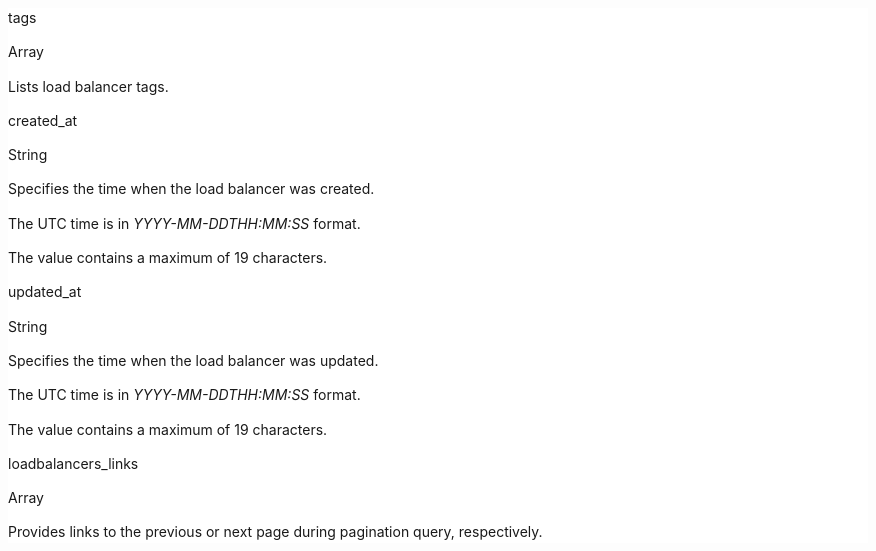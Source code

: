 </td>
</tr>
<tr id="en-us_topic_0096561531_row1241832912337"><td class="cellrowborder" valign="top" width="15.151515151515152%" headers="mcps1.2.4.1.1 "><p id="en-us_topic_0096561531_p74181229133310"><a name="en-us_topic_0096561531_p74181229133310"></a><a name="en-us_topic_0096561531_p74181229133310"></a>tags</p>
</td>
<td class="cellrowborder" valign="top" width="12.121212121212121%" headers="mcps1.2.4.1.2 "><p id="p119521821161017"><a name="p119521821161017"></a><a name="p119521821161017"></a>Array</p>
</td>
<td class="cellrowborder" valign="top" width="72.72727272727273%" headers="mcps1.2.4.1.3 "><p id="en-us_topic_0096561531_p4418112919333"><a name="en-us_topic_0096561531_p4418112919333"></a><a name="en-us_topic_0096561531_p4418112919333"></a>Lists load balancer tags.</p>
</td>
</tr>
<tr id="en-us_topic_0096561531_row15825198135111"><td class="cellrowborder" valign="top" width="15.151515151515152%" headers="mcps1.2.4.1.1 "><p id="en-us_topic_0096561531_p18781627124910"><a name="en-us_topic_0096561531_p18781627124910"></a><a name="en-us_topic_0096561531_p18781627124910"></a>created_at</p>
</td>
<td class="cellrowborder" valign="top" width="12.121212121212121%" headers="mcps1.2.4.1.2 "><p id="en-us_topic_0096561531_p18781627204916"><a name="en-us_topic_0096561531_p18781627204916"></a><a name="en-us_topic_0096561531_p18781627204916"></a>String</p>
</td>
<td class="cellrowborder" valign="top" width="72.72727272727273%" headers="mcps1.2.4.1.3 "><p id="en-us_topic_0096561531_p578162719490"><a name="en-us_topic_0096561531_p578162719490"></a><a name="en-us_topic_0096561531_p578162719490"></a>Specifies the time when the load balancer was created.</p>
<p id="p3462240292"><a name="p3462240292"></a><a name="p3462240292"></a>The UTC time is in <em id="i107131833123516"><a name="i107131833123516"></a><a name="i107131833123516"></a>YYYY-MM-DDTHH:MM:SS</em> format.</p>
<p id="p9961222125818"><a name="p9961222125818"></a><a name="p9961222125818"></a>The value contains a maximum of 19 characters.</p>
</td>
</tr>
<tr id="en-us_topic_0096561531_row738211465116"><td class="cellrowborder" valign="top" width="15.151515151515152%" headers="mcps1.2.4.1.1 "><p id="en-us_topic_0096561531_p1541843114495"><a name="en-us_topic_0096561531_p1541843114495"></a><a name="en-us_topic_0096561531_p1541843114495"></a>updated_at</p>
</td>
<td class="cellrowborder" valign="top" width="12.121212121212121%" headers="mcps1.2.4.1.2 "><p id="en-us_topic_0096561531_p1810172112506"><a name="en-us_topic_0096561531_p1810172112506"></a><a name="en-us_topic_0096561531_p1810172112506"></a>String</p>
</td>
<td class="cellrowborder" valign="top" width="72.72727272727273%" headers="mcps1.2.4.1.3 "><p id="en-us_topic_0096561531_p341843144919"><a name="en-us_topic_0096561531_p341843144919"></a><a name="en-us_topic_0096561531_p341843144919"></a>Specifies the time when the load balancer was updated.</p>
<p id="p144451017171117"><a name="p144451017171117"></a><a name="p144451017171117"></a>The UTC time is in <em id="i5414988244"><a name="i5414988244"></a><a name="i5414988244"></a>YYYY-MM-DDTHH:MM:SS</em> format.</p>
<p id="p15557192745816"><a name="p15557192745816"></a><a name="p15557192745816"></a>The value contains a maximum of 19 characters.</p>
</td>
</tr>
<tr id="en-us_topic_0096561531_row1368412142819"><td class="cellrowborder" valign="top" width="15.151515151515152%" headers="mcps1.2.4.1.1 "><p id="en-us_topic_0096561531_p11729026152811"><a name="en-us_topic_0096561531_p11729026152811"></a><a name="en-us_topic_0096561531_p11729026152811"></a>loadbalancers_links</p>
</td>
<td class="cellrowborder" valign="top" width="12.121212121212121%" headers="mcps1.2.4.1.2 "><p id="p1719372441012"><a name="p1719372441012"></a><a name="p1719372441012"></a>Array</p>
</td>
<td class="cellrowborder" valign="top" width="72.72727272727273%" headers="mcps1.2.4.1.3 "><p id="p5542991616"><a name="p5542991616"></a><a name="p5542991616"></a>Provides links to the previous or next page during pagination query, respectively.</p>
